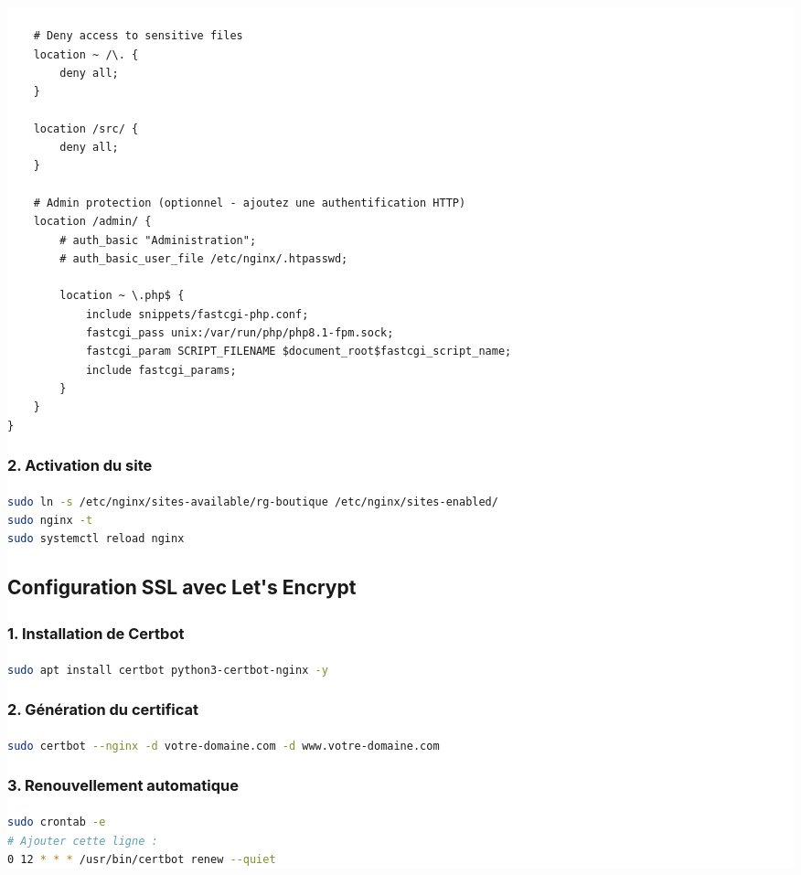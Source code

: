 ```nginx

    # Deny access to sensitive files
    location ~ /\. {
        deny all;
    }
    
    location /src/ {
        deny all;
    }

    # Admin protection (optionnel - ajoutez une authentification HTTP)
    location /admin/ {
        # auth_basic "Administration";
        # auth_basic_user_file /etc/nginx/.htpasswd;
        
        location ~ \.php$ {
            include snippets/fastcgi-php.conf;
            fastcgi_pass unix:/var/run/php/php8.1-fpm.sock;
            fastcgi_param SCRIPT_FILENAME $document_root$fastcgi_script_name;
            include fastcgi_params;
        }
    }
}
```

### 2. Activation du site

```bash
sudo ln -s /etc/nginx/sites-available/rg-boutique /etc/nginx/sites-enabled/
sudo nginx -t
sudo systemctl reload nginx
```

## Configuration SSL avec Let's Encrypt

### 1. Installation de Certbot

```bash
sudo apt install certbot python3-certbot-nginx -y
```

### 2. Génération du certificat

```bash
sudo certbot --nginx -d votre-domaine.com -d www.votre-domaine.com
```

### 3. Renouvellement automatique

```bash
sudo crontab -e
# Ajouter cette ligne :
0 12 * * * /usr/bin/certbot renew --quiet
```
